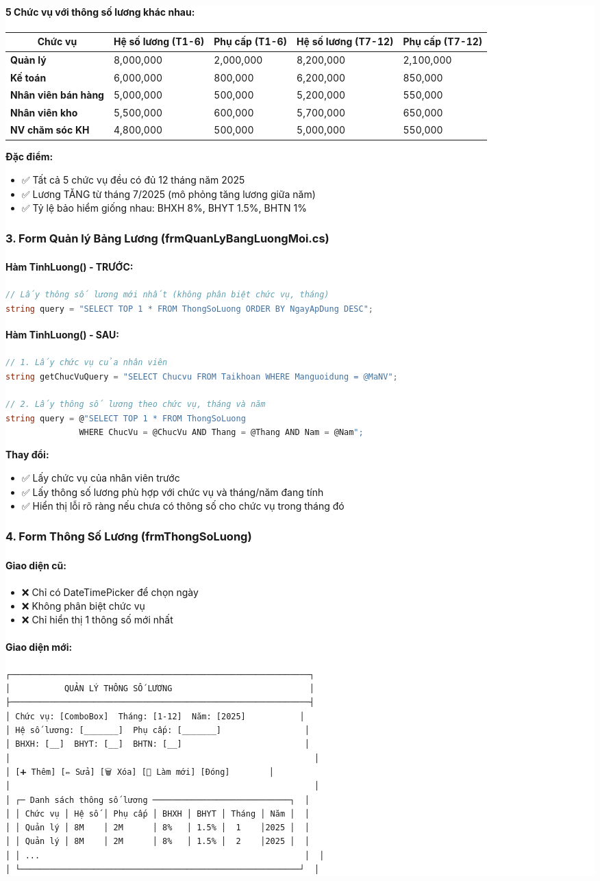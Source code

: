 #### **5 Chức vụ với thông số lương khác nhau:**

| Chức vụ | Hệ số lương (T1-6) | Phụ cấp (T1-6) | Hệ số lương (T7-12) | Phụ cấp (T7-12) |
|---------|-------------------|----------------|---------------------|-----------------|
| **Quản lý** | 8,000,000 | 2,000,000 | 8,200,000 | 2,100,000 |
| **Kế toán** | 6,000,000 | 800,000 | 6,200,000 | 850,000 |
| **Nhân viên bán hàng** | 5,000,000 | 500,000 | 5,200,000 | 550,000 |
| **Nhân viên kho** | 5,500,000 | 600,000 | 5,700,000 | 650,000 |
| **NV chăm sóc KH** | 4,800,000 | 500,000 | 5,000,000 | 550,000 |

**Đặc điểm:**
- ✅ Tất cả 5 chức vụ đều có đủ 12 tháng năm 2025
- ✅ Lương TĂNG từ tháng 7/2025 (mô phỏng tăng lương giữa năm)
- ✅ Tỷ lệ bảo hiểm giống nhau: BHXH 8%, BHYT 1.5%, BHTN 1%

### 3. Form Quản lý Bảng Lương (frmQuanLyBangLuongMoi.cs)

#### **Hàm TinhLuong() - TRƯỚC:**
```csharp
// Lấy thông số lương mới nhất (không phân biệt chức vụ, tháng)
string query = "SELECT TOP 1 * FROM ThongSoLuong ORDER BY NgayApDung DESC";
```

#### **Hàm TinhLuong() - SAU:**
```csharp
// 1. Lấy chức vụ của nhân viên
string getChucVuQuery = "SELECT Chucvu FROM Taikhoan WHERE Manguoidung = @MaNV";

// 2. Lấy thông số lương theo chức vụ, tháng và năm
string query = @"SELECT TOP 1 * FROM ThongSoLuong 
               WHERE ChucVu = @ChucVu AND Thang = @Thang AND Nam = @Nam";
```

**Thay đổi:**
- ✅ Lấy chức vụ của nhân viên trước
- ✅ Lấy thông số lương phù hợp với chức vụ và tháng/năm đang tính
- ✅ Hiển thị lỗi rõ ràng nếu chưa có thông số cho chức vụ trong tháng đó

### 4. Form Thông Số Lương (frmThongSoLuong)

#### **Giao diện cũ:**
- ❌ Chỉ có DateTimePicker để chọn ngày
- ❌ Không phân biệt chức vụ
- ❌ Chỉ hiển thị 1 thông số mới nhất

#### **Giao diện mới:**
```
┌─────────────────────────────────────────────────────────────┐
│           QUẢN LÝ THÔNG SỐ LƯƠNG                            │
├─────────────────────────────────────────────────────────────┤
│ Chức vụ: [ComboBox]  Tháng: [1-12]  Năm: [2025]           │
│ Hệ số lương: [_______]  Phụ cấp: [_______]                 │
│ BHXH: [__]  BHYT: [__]  BHTN: [__]                         │
│                                                              │
│ [➕ Thêm] [✏️ Sửa] [🗑️ Xóa] [🔄 Làm mới] [Đóng]        │
│                                                              │
│ ┌─ Danh sách thông số lương ────────────────────────────┐  │
│ │ Chức vụ │ Hệ số │ Phụ cấp │ BHXH │ BHYT │ Tháng │ Năm │  │
│ │ Quản lý │ 8M    │ 2M      │ 8%   │ 1.5% │  1    │2025 │  │
│ │ Quản lý │ 8M    │ 2M      │ 8%   │ 1.5% │  2    │2025 │  │
│ │ ...                                                      │  │
│ └─────────────────────────────────────────────────────────┘  │
```